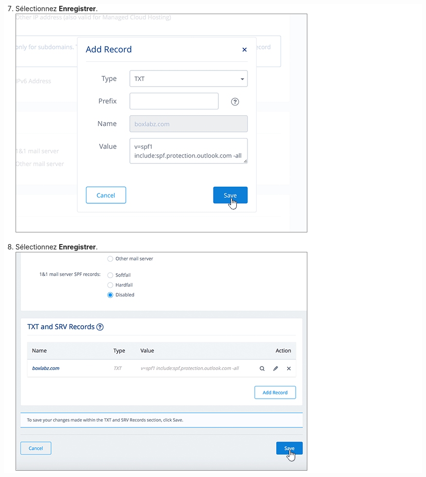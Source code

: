 7. Sélectionnez **Enregistrer**.<br/>![Ajouter un enregistrement](../../media/0f222eb9-3bfd-4908-9a99-516cc6fb1d0e.png)
  
8. Sélectionnez **Enregistrer**.<br/>![Enregistrer un enregistrement](../../media/86ed1b59-31b2-4094-9cd4-32b94eb09e35.png)
  